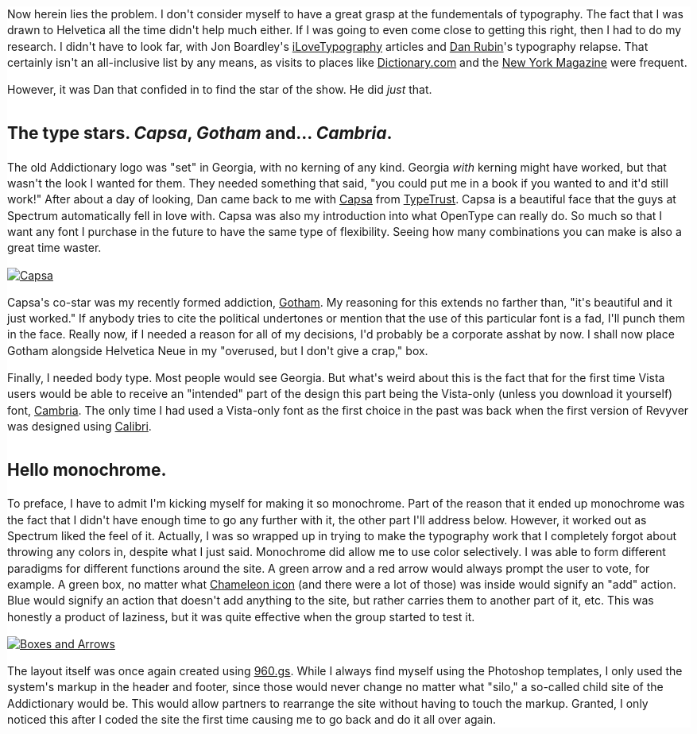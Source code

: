 Now herein lies the problem. I don't consider myself to have a great grasp at the fundementals of typography. The fact that I was drawn to Helvetica all the time didn't help much either. If I was going to even come close to getting this right, then I had to do my research. I didn't have to look far, with Jon Boardley's [iLoveTypography][7] articles and [Dan Rubin][8]'s typography relapse. That certainly isn't an all-inclusive list by any means, as visits to places like [Dictionary.com][9] and the [New York Magazine][10] were frequent.

However, it was Dan that confided in to find the star of the show. He did _just_ that.

## The type stars. _Capsa_, _Gotham_ and... _Cambria_.

The old Addictionary logo was "set" in Georgia, with no kerning of any kind. Georgia _with_ kerning might have worked, but that wasn't the look I wanted for them. They needed something that said, "you could put me in a book if you wanted to and it'd still work!" After about a day of looking, Dan came back to me with [Capsa][11] from [TypeTrust][12]. Capsa is a beautiful face that the guys at Spectrum automatically fell in love with. Capsa was also my introduction into what OpenType can really do. So much so that I want any font I purchase in the future to have the same type of flexibility. Seeing how many combinations you can make is also a great time waster.

[<img src="http://farm4.static.flickr.com/3202/2771716909_d7424f01d9_o.png" width="620" height="300" alt="Capsa" />][25]

Capsa's co-star was my recently formed addiction, [Gotham][13]. My reasoning for this extends no farther than, "it's beautiful and it just worked." If anybody tries to cite the political undertones or mention that the use of this particular font is a fad, I'll punch them in the face. Really now, if I needed a reason for all of my decisions, I'd probably be a corporate asshat by now. I shall now place Gotham alongside Helvetica Neue in my "overused, but I don't give a crap," box.

Finally, I needed body type. Most people would see Georgia. But what's weird about this is the fact that for the first time Vista users would be able to receive an "intended" part of the design this part being the Vista-only (unless you download it yourself) font, [Cambria][14]. The only time I had used a Vista-only font as the first choice in the past was back when the first version of Revyver was designed using [Calibri][15].

## Hello monochrome.

To preface, I have to admit I'm kicking myself for making it so monochrome. Part of the reason that it ended up monochrome was the fact that I didn't have enough time to go any further with it, the other part I'll address below. However, it worked out as Spectrum liked the feel of it. Actually, I was so wrapped up in trying to make the typography work that I completely forgot about throwing any colors in, despite what I just said. Monochrome did allow me to use color selectively. I was able to form different paradigms for different functions around the site. A green arrow and a red arrow would always prompt the user to vote, for example. A green box, no matter what [Chameleon icon][16] (and there were a lot of those) was inside would signify an "add" action. Blue would signify an action that doesn't add anything to the site, but rather carries them to another part of it, etc. This was honestly a product of laziness, but it was quite effective when the group started to test it.

[<img src="http://farm4.static.flickr.com/3221/2771716917_94ff955b3a_o.png" width="620" height="300" alt="Boxes and Arrows" />][26]

The layout itself was once again created using [960.gs][17]. While I always find myself using the Photoshop templates, I only used the system's markup in the header and footer, since those would never change no matter what "silo," a so-called child site of the Addictionary would be. This would allow partners to rearrange the site without having to touch the markup. Granted, I only noticed this after I coded the site the first time causing me to go back and do it all over again.


[1]: http://spectrumdna.com/
[2]: http://addictionary.org/
[3]: http://urbandictionary.com/
[4]: http://political.addictionary.org/
[5]: http://comedycentral.com/
[6]: http://indecision08.com/
[7]: http://ilovetypography.com/
[8]: http://superfluousbanter.org/
[9]: http://dictionary.com/
[10]: http://nymag.com/
[11]: http://www.typetrust.com/fonts/font.php?id=NjQz
[12]: http://www.typetrust.com/
[13]: http://www.typography.com/fonts/font_overview.php?productLineID=100008
[14]: http://en.wikipedia.org/wiki/Cambria_(typeface)
[15]: http://en.wikipedia.org/wiki/Calibri
[16]: http://www.iconshoppe.com/chameleon-mini/
[17]: http://960.gs/
[18]: http://www.atlassian.com/software/crucible/
[19]: http://www.atlassian.com/software/jira/
[20]: http://github.com/
[21]: http://lighthouseapp.com/
[22]: http://sifterapp.com/
[23]: http://blogs.cozi.com/tech/2008/03/transparent-png.html
[24]: http://www.flickr.com/photos/avalonstar/2767297047/
[25]: http://www.flickr.com/photos/avalonstar/2771716909/
[26]: http://www.flickr.com/photos/avalonstar/2771716917/
[27]: http://www.flickr.com/photos/avalonstar/2770865629/
[28]: http://www.flickr.com/photos/avalonstar/2771710892/
[29]: http://www.flickr.com/photos/avalonstar/2770865417/
[30]: http://www.flickr.com/photos/avalonstar/2771711296/